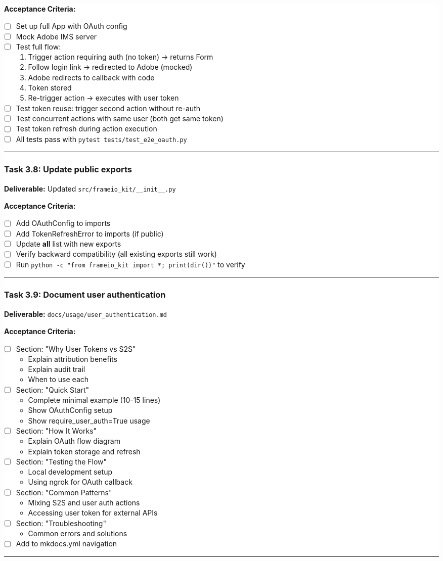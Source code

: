 **Acceptance Criteria:**
- [ ] Set up full App with OAuth config
- [ ] Mock Adobe IMS server
- [ ] Test full flow:
  1. Trigger action requiring auth (no token) → returns Form
  2. Follow login link → redirected to Adobe (mocked)
  3. Adobe redirects to callback with code
  4. Token stored
  5. Re-trigger action → executes with user token
- [ ] Test token reuse: trigger second action without re-auth
- [ ] Test concurrent actions with same user (both get same token)
- [ ] Test token refresh during action execution
- [ ] All tests pass with `pytest tests/test_e2e_oauth.py`

---

### Task 3.8: Update public exports
**Deliverable:** Updated `src/frameio_kit/__init__.py`

**Acceptance Criteria:**
- [ ] Add OAuthConfig to imports
- [ ] Add TokenRefreshError to imports (if public)
- [ ] Update __all__ list with new exports
- [ ] Verify backward compatibility (all existing exports still work)
- [ ] Run `python -c "from frameio_kit import *; print(dir())"` to verify

---

### Task 3.9: Document user authentication
**Deliverable:** `docs/usage/user_authentication.md`

**Acceptance Criteria:**
- [ ] Section: "Why User Tokens vs S2S"
  - Explain attribution benefits
  - Explain audit trail
  - When to use each
- [ ] Section: "Quick Start"
  - Complete minimal example (10-15 lines)
  - Show OAuthConfig setup
  - Show require_user_auth=True usage
- [ ] Section: "How It Works"
  - Explain OAuth flow diagram
  - Explain token storage and refresh
- [ ] Section: "Testing the Flow"
  - Local development setup
  - Using ngrok for OAuth callback
- [ ] Section: "Common Patterns"
  - Mixing S2S and user auth actions
  - Accessing user token for external APIs
- [ ] Section: "Troubleshooting"
  - Common errors and solutions
- [ ] Add to mkdocs.yml navigation

---